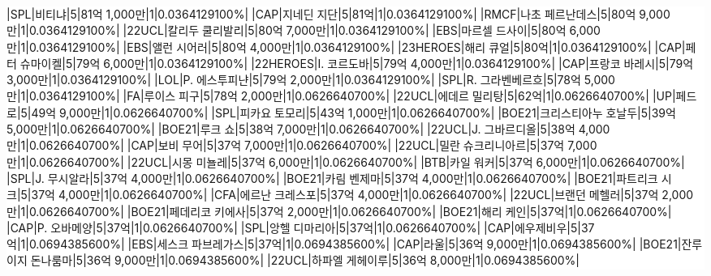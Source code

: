 |SPL|비티냐|5|81억 1,000만|1|0.0364129100%|
|CAP|지네딘 지단|5|81억|1|0.0364129100%|
|RMCF|나초 페르난데스|5|80억 9,000만|1|0.0364129100%|
|22UCL|칼리두 쿨리발리|5|80억 7,000만|1|0.0364129100%|
|EBS|마르셀 드사이|5|80억 6,000만|1|0.0364129100%|
|EBS|앨런 시어러|5|80억 4,000만|1|0.0364129100%|
|23HEROES|해리 큐얼|5|80억|1|0.0364129100%|
|CAP|페터 슈마이켈|5|79억 6,000만|1|0.0364129100%|
|22HEROES|I. 코르도바|5|79억 4,000만|1|0.0364129100%|
|CAP|프랑코 바레시|5|79억 3,000만|1|0.0364129100%|
|LOL|P. 에스투피냔|5|79억 2,000만|1|0.0364129100%|
|SPL|R. 그라벤베르흐|5|78억 5,000만|1|0.0364129100%|
|FA|루이스 피구|5|78억 2,000만|1|0.0626640700%|
|22UCL|에데르 밀리탕|5|62억|1|0.0626640700%|
|UP|페드로|5|49억 9,000만|1|0.0626640700%|
|SPL|피카요 토모리|5|43억 1,000만|1|0.0626640700%|
|BOE21|크리스티아누 호날두|5|39억 5,000만|1|0.0626640700%|
|BOE21|루크 쇼|5|38억 7,000만|1|0.0626640700%|
|22UCL|J. 그바르디올|5|38억 4,000만|1|0.0626640700%|
|CAP|보비 무어|5|37억 7,000만|1|0.0626640700%|
|22UCL|밀란 슈크리니아르|5|37억 7,000만|1|0.0626640700%|
|22UCL|시몽 미뇰레|5|37억 6,000만|1|0.0626640700%|
|BTB|카일 워커|5|37억 6,000만|1|0.0626640700%|
|SPL|J. 무시알라|5|37억 4,000만|1|0.0626640700%|
|BOE21|카림 벤제마|5|37억 4,000만|1|0.0626640700%|
|BOE21|파트리크 시크|5|37억 4,000만|1|0.0626640700%|
|CFA|에르난 크레스포|5|37억 4,000만|1|0.0626640700%|
|22UCL|브랜던 메헬러|5|37억 2,000만|1|0.0626640700%|
|BOE21|페데리코 키에사|5|37억 2,000만|1|0.0626640700%|
|BOE21|해리 케인|5|37억|1|0.0626640700%|
|CAP|P. 오바메양|5|37억|1|0.0626640700%|
|SPL|앙헬 디마리아|5|37억|1|0.0626640700%|
|CAP|에우제비우|5|37억|1|0.0694385600%|
|EBS|세스크 파브레가스|5|37억|1|0.0694385600%|
|CAP|라울|5|36억 9,000만|1|0.0694385600%|
|BOE21|잔루이지 돈나룸마|5|36억 9,000만|1|0.0694385600%|
|22UCL|하파엘 게헤이루|5|36억 8,000만|1|0.0694385600%|